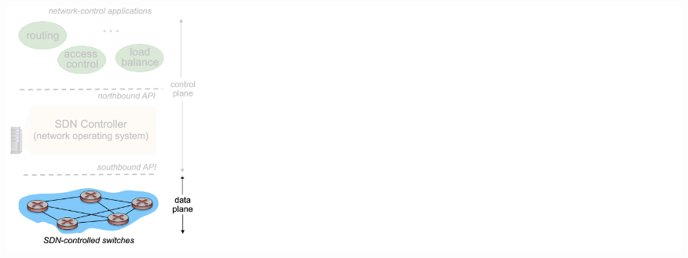 <img src="./4.网络层.assets/CleanShot 2024-01-02 at 14.18.54@2x.png" alt="CleanShot 2024-01-02 at 14.18.54@2x" style="zoom:30%;" />
